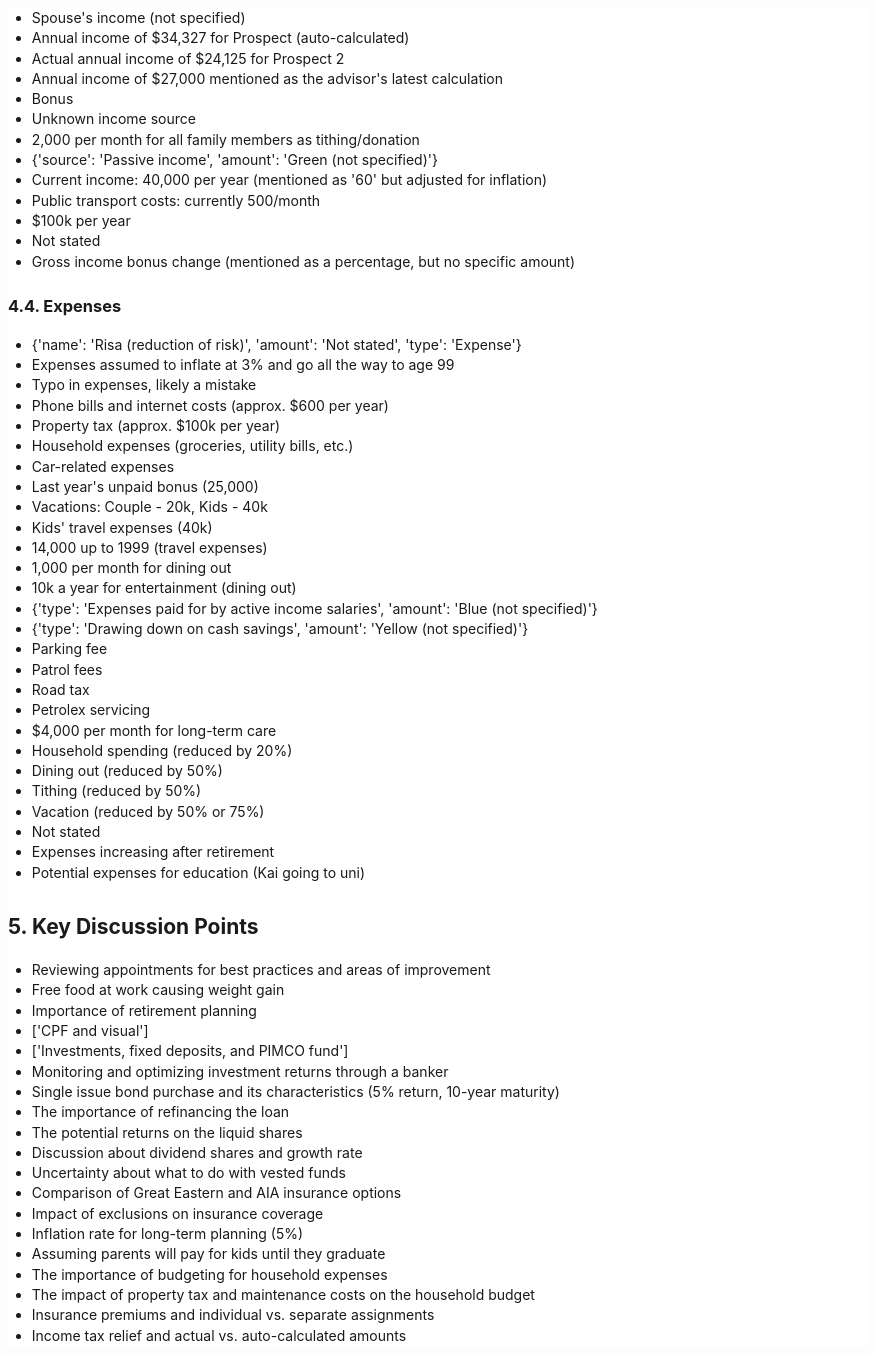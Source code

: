 - Spouse's income (not specified)
- Annual income of $34,327 for Prospect (auto-calculated)
- Actual annual income of $24,125 for Prospect 2
- Annual income of $27,000 mentioned as the advisor's latest calculation
- Bonus
- Unknown income source
- 2,000 per month for all family members as tithing/donation
- {'source': 'Passive income', 'amount': 'Green (not specified)'}
- Current income: 40,000 per year (mentioned as '60' but adjusted for inflation)
- Public transport costs: currently 500/month
- $100k per year
- Not stated
- Gross income bonus change (mentioned as a percentage, but no specific amount)
### 4.4. Expenses
- {'name': 'Risa (reduction of risk)', 'amount': 'Not stated', 'type': 'Expense'}
- Expenses assumed to inflate at 3% and go all the way to age 99
- Typo in expenses, likely a mistake
- Phone bills and internet costs (approx. $600 per year)
- Property tax (approx. $100k per year)
- Household expenses (groceries, utility bills, etc.)
- Car-related expenses
- Last year's unpaid bonus (25,000)
- Vacations: Couple - 20k, Kids - 40k
- Kids' travel expenses (40k)
- 14,000 up to 1999 (travel expenses)
- 1,000 per month for dining out
- 10k a year for entertainment (dining out)
- {'type': 'Expenses paid for by active income salaries', 'amount': 'Blue (not specified)'}
- {'type': 'Drawing down on cash savings', 'amount': 'Yellow (not specified)'}
- Parking fee
- Patrol fees
- Road tax
- Petrolex servicing
- $4,000 per month for long-term care
- Household spending (reduced by 20%)
- Dining out (reduced by 50%)
- Tithing (reduced by 50%)
- Vacation (reduced by 50% or 75%)
- Not stated
- Expenses increasing after retirement
- Potential expenses for education (Kai going to uni)

## 5. Key Discussion Points
- Reviewing appointments for best practices and areas of improvement
- Free food at work causing weight gain
- Importance of retirement planning
- ['CPF and visual']
- ['Investments, fixed deposits, and PIMCO fund']
- Monitoring and optimizing investment returns through a banker
- Single issue bond purchase and its characteristics (5% return, 10-year maturity)
- The importance of refinancing the loan
- The potential returns on the liquid shares
- Discussion about dividend shares and growth rate
- Uncertainty about what to do with vested funds
- Comparison of Great Eastern and AIA insurance options
- Impact of exclusions on insurance coverage
- Inflation rate for long-term planning (5%)
- Assuming parents will pay for kids until they graduate
- The importance of budgeting for household expenses
- The impact of property tax and maintenance costs on the household budget
- Insurance premiums and individual vs. separate assignments
- Income tax relief and actual vs. auto-calculated amounts